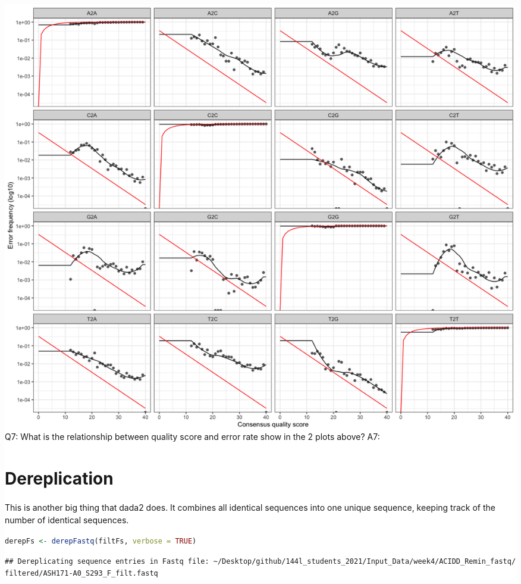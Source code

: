 <img src="DADA2-Aldo_files/figure-gfm/unnamed-chunk-12-1.png" style="display: block; margin: auto;" />
Q7: What is the relationship between quality score and error rate show
in the 2 plots above? A7:

# Dereplication

This is another big thing that dada2 does. It combines all identical
sequences into one unique sequence, keeping track of the number of
identical sequences.

``` r
derepFs <- derepFastq(filtFs, verbose = TRUE)
```

    ## Dereplicating sequence entries in Fastq file: ~/Desktop/github/144l_students_2021/Input_Data/week4/ACIDD_Remin_fastq/filtered/ASH171-A0_S293_F_filt.fastq

